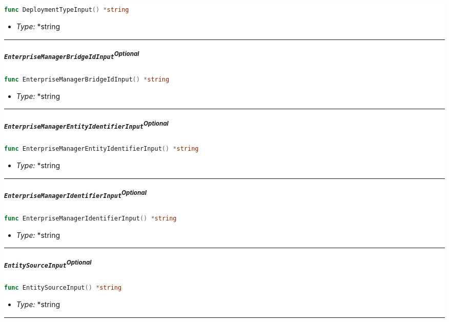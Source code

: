 ```go
func DeploymentTypeInput() *string
```

- *Type:* *string

---

##### `EnterpriseManagerBridgeIdInput`<sup>Optional</sup> <a name="EnterpriseManagerBridgeIdInput" id="rhizo-co-terraform-provider-oci.opsiDatabaseInsight.OpsiDatabaseInsight.property.enterpriseManagerBridgeIdInput"></a>

```go
func EnterpriseManagerBridgeIdInput() *string
```

- *Type:* *string

---

##### `EnterpriseManagerEntityIdentifierInput`<sup>Optional</sup> <a name="EnterpriseManagerEntityIdentifierInput" id="rhizo-co-terraform-provider-oci.opsiDatabaseInsight.OpsiDatabaseInsight.property.enterpriseManagerEntityIdentifierInput"></a>

```go
func EnterpriseManagerEntityIdentifierInput() *string
```

- *Type:* *string

---

##### `EnterpriseManagerIdentifierInput`<sup>Optional</sup> <a name="EnterpriseManagerIdentifierInput" id="rhizo-co-terraform-provider-oci.opsiDatabaseInsight.OpsiDatabaseInsight.property.enterpriseManagerIdentifierInput"></a>

```go
func EnterpriseManagerIdentifierInput() *string
```

- *Type:* *string

---

##### `EntitySourceInput`<sup>Optional</sup> <a name="EntitySourceInput" id="rhizo-co-terraform-provider-oci.opsiDatabaseInsight.OpsiDatabaseInsight.property.entitySourceInput"></a>

```go
func EntitySourceInput() *string
```

- *Type:* *string

---